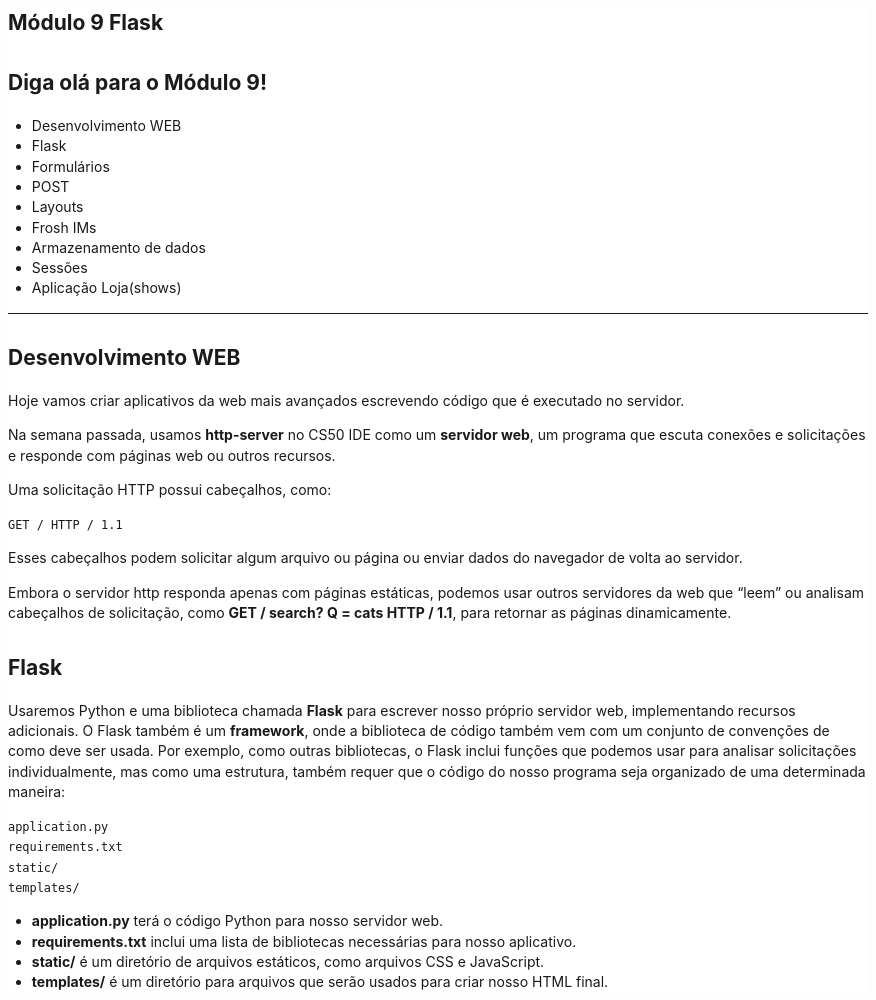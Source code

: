 ## Módulo 9 Flask


## **Diga olá para o Módulo 9!**

- Desenvolvimento WEB
- Flask
- Formulários
- POST
- Layouts
- Frosh IMs
- Armazenamento de dados
- Sessões
- Aplicação Loja(shows)

---

## **Desenvolvimento WEB**

Hoje vamos criar aplicativos da web mais avançados escrevendo código que é executado no servidor.

Na semana passada, usamos **http-server** no CS50 IDE como um **servidor web**, um programa que escuta conexões e solicitações e responde com páginas web ou outros recursos.

Uma solicitação HTTP possui cabeçalhos, como:
```bash
GET / HTTP / 1.1  
```

Esses cabeçalhos podem solicitar algum arquivo ou página ou enviar dados do navegador de volta ao servidor.

Embora o servidor http responda apenas com páginas estáticas, podemos usar outros servidores da web que “leem” ou analisam cabeçalhos de solicitação, como **GET / search? Q = cats HTTP / 1.1**, para retornar as páginas dinamicamente.

## **Flask**

Usaremos Python e uma biblioteca chamada **Flask** para escrever nosso próprio servidor web, implementando recursos adicionais. O Flask também é um **framework**, onde a biblioteca de código também vem com um conjunto de convenções de como deve ser usada. Por exemplo, como outras bibliotecas, o Flask inclui funções que podemos usar para analisar solicitações individualmente, mas como uma estrutura, também requer que o código do nosso programa seja organizado de uma determinada maneira:
```bash
application.py  
requirements.txt  
static/  
templates/
```
- **application.py** terá o código Python para nosso servidor web.
- **requirements.txt** inclui uma lista de bibliotecas necessárias para nosso aplicativo.
- **static/** é um diretório de arquivos estáticos, como arquivos CSS e JavaScript.
- **templates/** é um diretório para arquivos que serão usados ​​para criar nosso HTML final.
